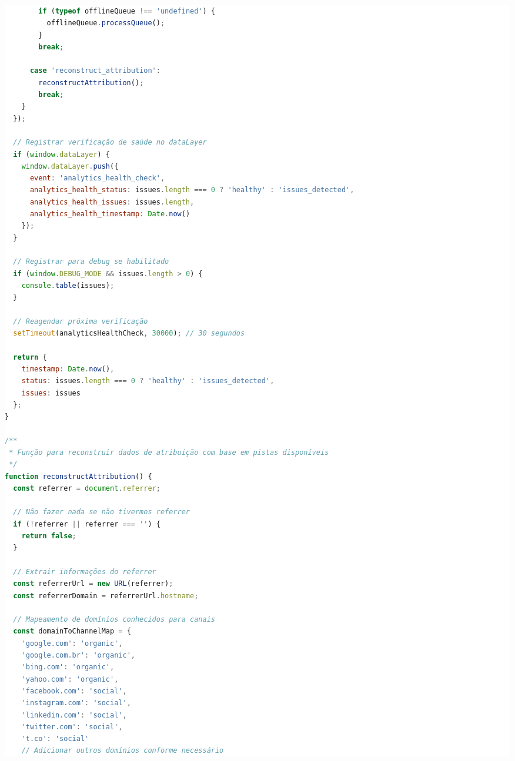 ```javascript
        if (typeof offlineQueue !== 'undefined') {
          offlineQueue.processQueue();
        }
        break;
        
      case 'reconstruct_attribution':
        reconstructAttribution();
        break;
    }
  });
  
  // Registrar verificação de saúde no dataLayer
  if (window.dataLayer) {
    window.dataLayer.push({
      event: 'analytics_health_check',
      analytics_health_status: issues.length === 0 ? 'healthy' : 'issues_detected',
      analytics_health_issues: issues.length,
      analytics_health_timestamp: Date.now()
    });
  }
  
  // Registrar para debug se habilitado
  if (window.DEBUG_MODE && issues.length > 0) {
    console.table(issues);
  }
  
  // Reagendar próxima verificação
  setTimeout(analyticsHealthCheck, 30000); // 30 segundos
  
  return {
    timestamp: Date.now(),
    status: issues.length === 0 ? 'healthy' : 'issues_detected',
    issues: issues
  };
}

/**
 * Função para reconstruir dados de atribuição com base em pistas disponíveis
 */
function reconstructAttribution() {
  const referrer = document.referrer;
  
  // Não fazer nada se não tivermos referrer
  if (!referrer || referrer === '') {
    return false;
  }
  
  // Extrair informações do referrer
  const referrerUrl = new URL(referrer);
  const referrerDomain = referrerUrl.hostname;
  
  // Mapeamento de domínios conhecidos para canais
  const domainToChannelMap = {
    'google.com': 'organic',
    'google.com.br': 'organic',
    'bing.com': 'organic',
    'yahoo.com': 'organic',
    'facebook.com': 'social',
    'instagram.com': 'social',
    'linkedin.com': 'social',
    'twitter.com': 'social',
    't.co': 'social'
    // Adicionar outros domínios conforme necessário
```
